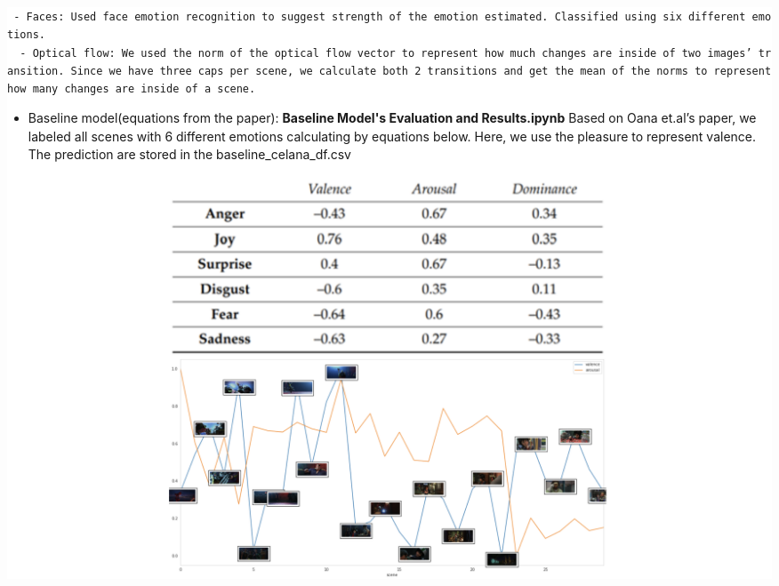      - Faces: Used face emotion recognition to suggest strength of the emotion estimated. Classified using six different emotions.
      - Optical flow: We used the norm of the optical flow vector to represent how much changes are inside of two images’ transition. Since we have three caps per scene, we calculate both 2 transitions and get the mean of the norms to represent how many changes are inside of a scene. 
  - Baseline model(equations from the paper): **Baseline Model's Evaluation and Results.ipynb**
Based on Oana et.al’s paper, we labeled all scenes with 6 different emotions calculating by equations below. Here, we use the pleasure to represent valence. The prediction are stored in the baseline_celana_df.csv

<p align="center">
<img src="img/8.png" width="500" align="center">
<img src="img/9.png" width="500" alt="Big Hero 6 (Valence/Pleasure and Arousal Plotted)" align="center">
</p>
